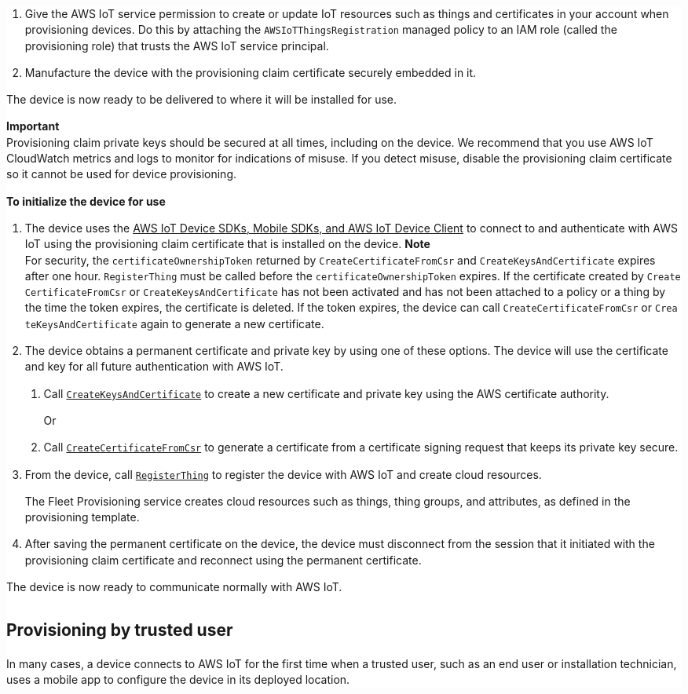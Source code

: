 
1. Give the AWS IoT service permission to create or update IoT resources such as things and certificates in your account when provisioning devices\. Do this by attaching the `AWSIoTThingsRegistration` managed policy to an IAM role \(called the provisioning role\) that trusts the AWS IoT service principal\.

1. Manufacture the device with the provisioning claim certificate securely embedded in it\.

The device is now ready to be delivered to where it will be installed for use\.

**Important**  
Provisioning claim private keys should be secured at all times, including on the device\. We recommend that you use AWS IoT CloudWatch metrics and logs to monitor for indications of misuse\. If you detect misuse, disable the provisioning claim certificate so it cannot be used for device provisioning\.

**To initialize the device for use**

1. The device uses the [AWS IoT Device SDKs, Mobile SDKs, and AWS IoT Device Client](iot-sdks.md) to connect to and authenticate with AWS IoT using the provisioning claim certificate that is installed on the device\.
**Note**  
For security, the `certificateOwnershipToken` returned by `CreateCertificateFromCsr` and `CreateKeysAndCertificate` expires after one hour\. `RegisterThing` must be called before the `certificateOwnershipToken` expires\. If the certificate created by `CreateCertificateFromCsr` or `CreateKeysAndCertificate` has not been activated and has not been attached to a policy or a thing by the time the token expires, the certificate is deleted\. If the token expires, the device can call `CreateCertificateFromCsr` or `CreateKeysAndCertificate` again to generate a new certificate\.

1. The device obtains a permanent certificate and private key by using one of these options\. The device will use the certificate and key for all future authentication with AWS IoT\.

   1. Call [`CreateKeysAndCertificate`](fleet-provision-api.md#create-keys-cert) to create a new certificate and private key using the AWS certificate authority\.

      Or

   1. Call [`CreateCertificateFromCsr`](fleet-provision-api.md#create-cert-csr) to generate a certificate from a certificate signing request that keeps its private key secure\.

1. From the device, call [`RegisterThing`](fleet-provision-api.md#register-thing) to register the device with AWS IoT and create cloud resources\.

   The Fleet Provisioning service creates cloud resources such as things, thing groups, and attributes, as defined in the provisioning template\.

1. After saving the permanent certificate on the device, the device must disconnect from the session that it initiated with the provisioning claim certificate and reconnect using the permanent certificate\. 

The device is now ready to communicate normally with AWS IoT\.

## Provisioning by trusted user<a name="trusted-user"></a>

In many cases, a device connects to AWS IoT for the first time when a trusted user, such as an end user or installation technician, uses a mobile app to configure the device in its deployed location\.
